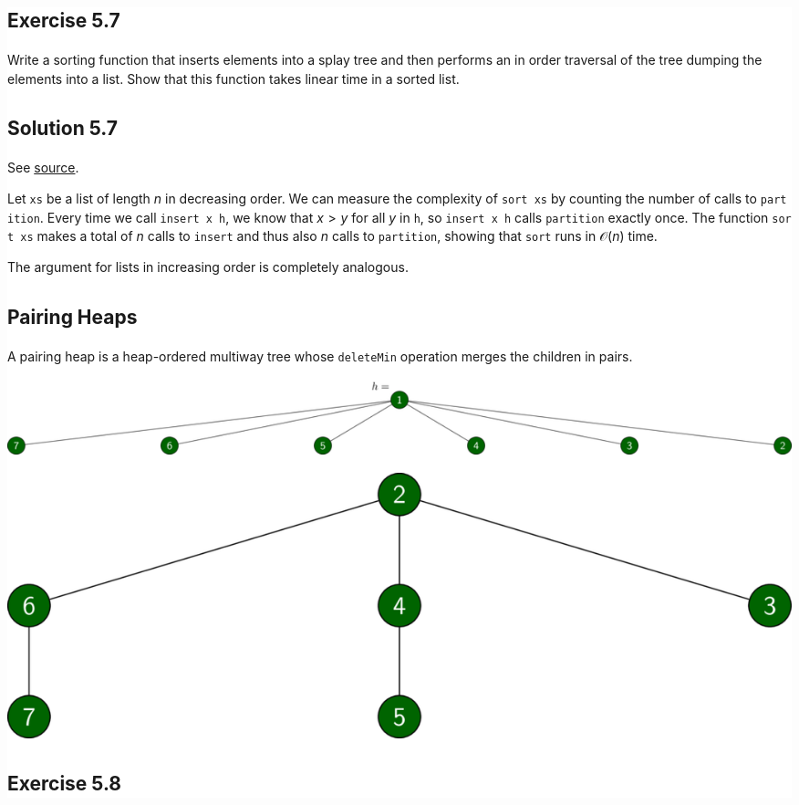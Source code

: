Exercise 5.7
------------

Write a sorting function that inserts elements into a splay tree and then performs an in order traversal of the tree dumping the elements into a list.
Show that this function takes linear time in a sorted list.

Solution 5.7
------------

See [source](https://github.com/stappit/okasaki-pfds/blob/5cd2c0ae4641edb65ba88f4c7bf0e0a49a23063a/src/Chap05/Exercise07.hs).

Let `xs` be a list of length $n$ in decreasing order.
We can measure the complexity of `sort xs` by counting the number of calls to `partition`.
Every time we call `insert x h`, we know that $x > y$ for all $y$ in `h`, so `insert x h` calls `partition` exactly once.
The function `sort xs` makes a total of $n$ calls to `insert` and thus also $n$ calls to `partition`, showing that `sort` runs in $\mathcal O (n)$ time.

The argument for lists in increasing order is completely analogous.

Pairing Heaps
-------------

A pairing heap is a heap-ordered multiway tree whose `deleteMin` operation merges the children in pairs.

![`h = foldr insert empty [7, 6..1]`](/images/pfds-pairingheap-wide.pdf.png)

![`deleteMin h`](/images/pfds-pairingheap-wide-deletemin.pdf.png)

Exercise 5.8
------------
